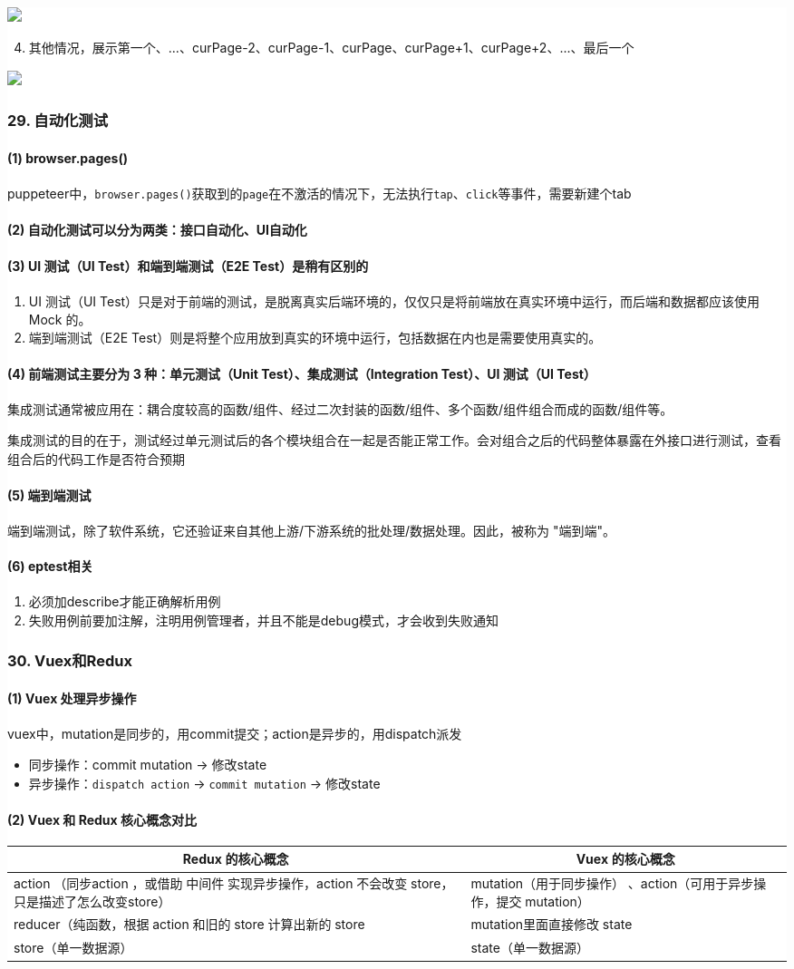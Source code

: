 <img src="https://user-images.githubusercontent.com/41728540/117236361-1c995580-ae5b-11eb-9b1c-cba3ca92a2ba.png" width="420" />

4. 其他情况，展示第一个、...、curPage-2、curPage-1、curPage、curPage+1、curPage+2、...、最后一个

<img src="https://user-images.githubusercontent.com/41728540/117236352-1905ce80-ae5b-11eb-9f1e-a2d0ebeae424.png" width="420" />


### 29. 自动化测试


#### (1) browser.pages()

puppeteer中，`browser.pages()`获取到的`page`在不激活的情况下，无法执行`tap`、`click`等事件，需要新建个tab

#### (2) 自动化测试可以分为两类：接口自动化、UI自动化

#### (3) UI 测试（UI Test）和端到端测试（E2E Test）是稍有区别的

1. UI 测试（UI Test）只是对于前端的测试，是脱离真实后端环境的，仅仅只是将前端放在真实环境中运行，而后端和数据都应该使用 Mock 的。
2. 端到端测试（E2E Test）则是将整个应用放到真实的环境中运行，包括数据在内也是需要使用真实的。

#### (4) 前端测试主要分为 3 种：单元测试（Unit Test）、集成测试（Integration Test）、UI 测试（UI Test）

集成测试通常被应用在：耦合度较高的函数/组件、经过二次封装的函数/组件、多个函数/组件组合而成的函数/组件等。

集成测试的目的在于，测试经过单元测试后的各个模块组合在一起是否能正常工作。会对组合之后的代码整体暴露在外接口进行测试，查看组合后的代码工作是否符合预期



#### (5) 端到端测试

端到端测试，除了软件系统，它还验证来自其他上游/下游系统的批处理/数据处理。因此，被称为 "端到端"。

#### (6) eptest相关

1. 必须加describe才能正确解析用例
2. 失败用例前要加注解，注明用例管理者，并且不能是debug模式，才会收到失败通知


### 30. Vuex和Redux


#### (1) Vuex 处理异步操作
vuex中，mutation是同步的，用commit提交；action是异步的，用dispatch派发

- 同步操作：commit mutation -> 修改state
- 异步操作：`dispatch action` -> `commit mutation` -> 修改state


#### (2) Vuex 和 Redux 核心概念对比

| Redux 的核心概念                                                                                   | Vuex 的核心概念                                                    |
| -------------------------------------------------------------------------------------------------- | ------------------------------------------------------------------ |
| action （同步action ，或借助 中间件 实现异步操作，action 不会改变 store，只是描述了怎么改变store） | mutation（用于同步操作） 、action（可用于异步操作，提交 mutation） |
| reducer（纯函数，根据 action 和旧的 store 计算出新的 store                                         | mutation里面直接修改 state                                         |
| store（单一数据源）                                                                                | state（单一数据源）                                                |
